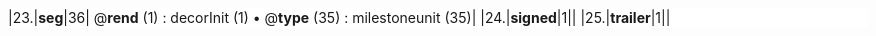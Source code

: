 |23.|__seg__|36| @__rend__ (1) : decorInit (1)  •  @__type__ (35) : milestoneunit (35)|
|24.|__signed__|1||
|25.|__trailer__|1||
